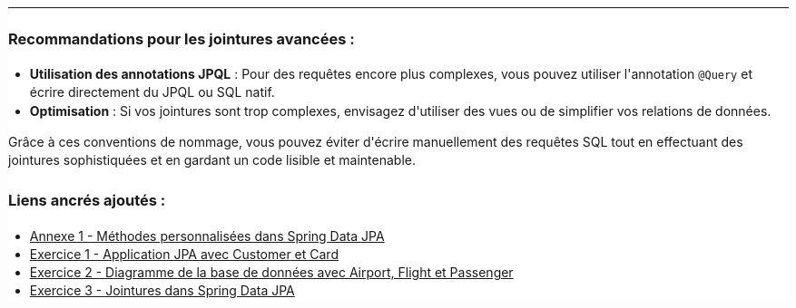 

---

### Recommandations pour les jointures avancées :
- **Utilisation des annotations JPQL** : Pour des requêtes encore plus complexes, vous pouvez utiliser l'annotation `@Query` et écrire directement du JPQL ou SQL natif.
- **Optimisation** : Si vos jointures sont trop complexes, envisagez d'utiliser des vues ou de simplifier vos relations de données.

Grâce à ces conventions de nommage, vous pouvez éviter d'écrire manuellement des requêtes SQL tout en effectuant des jointures sophistiquées et en gardant un code lisible et maintenable.













### Liens ancrés ajoutés :

- [Annexe 1 - Méthodes personnalisées dans Spring Data JPA](#annexe-1---méthodes-personnalisées-dans-spring-data-jpa)
- [Exercice 1 - Application JPA avec Customer et Card](#exercice-1---application-jpa-avec-customer-et-card)
- [Exercice 2 - Diagramme de la base de données avec Airport, Flight et Passenger](#exercice-2---diagramme-de-la-base-de-données-avec-airport-flight-et-passenger)
- [Exercice 3 - Jointures dans Spring Data JPA](#exercice-3---jointures-dans-spring-data-jpa)





